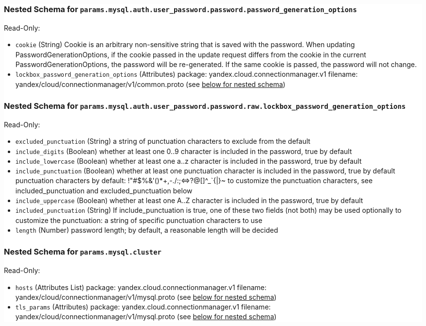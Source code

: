<a id="nestedatt--params--mysql--auth--user_password--password--password_generation_options"></a>
### Nested Schema for `params.mysql.auth.user_password.password.password_generation_options`

Read-Only:

- `cookie` (String) Cookie is an arbitrary non-sensitive string that is saved with the
 password. When updating PasswordGenerationOptions, if the cookie passed
 in the update request differs from the cookie in the current
 PasswordGenerationOptions, the password will be re-generated. If the
 same cookie is passed, the password will not change.
- `lockbox_password_generation_options` (Attributes) package: yandex.cloud.connectionmanager.v1
filename: yandex/cloud/connectionmanager/v1/common.proto (see [below for nested schema](#nestedatt--params--mysql--auth--user_password--password--raw--lockbox_password_generation_options))

<a id="nestedatt--params--mysql--auth--user_password--password--raw--lockbox_password_generation_options"></a>
### Nested Schema for `params.mysql.auth.user_password.password.raw.lockbox_password_generation_options`

Read-Only:

- `excluded_punctuation` (String) a string of punctuation characters to exclude from the default
- `include_digits` (Boolean) whether at least one 0..9 character is included in the password, true by default
- `include_lowercase` (Boolean) whether at least one a..z character is included in the password, true by default
- `include_punctuation` (Boolean) whether at least one punctuation character is included in the password, true by default
 punctuation characters by default: !"#$%&'()*+,-./:;<=>?@[\]^_`{|}~
 to customize the punctuation characters, see included_punctuation and excluded_punctuation below
- `include_uppercase` (Boolean) whether at least one A..Z character is included in the password, true by default
- `included_punctuation` (String) If include_punctuation is true, one of these two fields (not both) may be used optionally to customize the punctuation:
 a string of specific punctuation characters to use
- `length` (Number) password length; by default, a reasonable length will be decided






<a id="nestedatt--params--mysql--cluster"></a>
### Nested Schema for `params.mysql.cluster`

Read-Only:

- `hosts` (Attributes List) package: yandex.cloud.connectionmanager.v1
filename: yandex/cloud/connectionmanager/v1/mysql.proto (see [below for nested schema](#nestedatt--params--mysql--cluster--hosts))
- `tls_params` (Attributes) package: yandex.cloud.connectionmanager.v1
filename: yandex/cloud/connectionmanager/v1/mysql.proto (see [below for nested schema](#nestedatt--params--mysql--cluster--tls_params))

